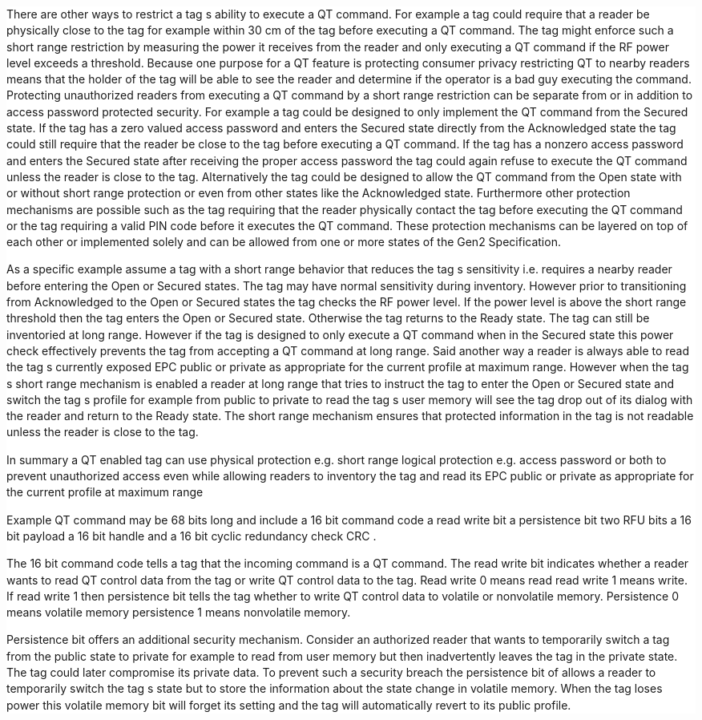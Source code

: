 There are other ways to restrict a tag s ability to execute a QT command. For example a tag could require that a reader be physically close to the tag for example within 30 cm of the tag before executing a QT command. The tag might enforce such a short range restriction by measuring the power it receives from the reader and only executing a QT command if the RF power level exceeds a threshold. Because one purpose for a QT feature is protecting consumer privacy restricting QT to nearby readers means that the holder of the tag will be able to see the reader and determine if the operator is a bad guy executing the command. Protecting unauthorized readers from executing a QT command by a short range restriction can be separate from or in addition to access password protected security. For example a tag could be designed to only implement the QT command from the Secured state. If the tag has a zero valued access password and enters the Secured state directly from the Acknowledged state the tag could still require that the reader be close to the tag before executing a QT command. If the tag has a nonzero access password and enters the Secured state after receiving the proper access password the tag could again refuse to execute the QT command unless the reader is close to the tag. Alternatively the tag could be designed to allow the QT command from the Open state with or without short range protection or even from other states like the Acknowledged state. Furthermore other protection mechanisms are possible such as the tag requiring that the reader physically contact the tag before executing the QT command or the tag requiring a valid PIN code before it executes the QT command. These protection mechanisms can be layered on top of each other or implemented solely and can be allowed from one or more states of the Gen2 Specification.

As a specific example assume a tag with a short range behavior that reduces the tag s sensitivity i.e. requires a nearby reader before entering the Open or Secured states. The tag may have normal sensitivity during inventory. However prior to transitioning from Acknowledged to the Open or Secured states the tag checks the RF power level. If the power level is above the short range threshold then the tag enters the Open or Secured state. Otherwise the tag returns to the Ready state. The tag can still be inventoried at long range. However if the tag is designed to only execute a QT command when in the Secured state this power check effectively prevents the tag from accepting a QT command at long range. Said another way a reader is always able to read the tag s currently exposed EPC public or private as appropriate for the current profile at maximum range. However when the tag s short range mechanism is enabled a reader at long range that tries to instruct the tag to enter the Open or Secured state and switch the tag s profile for example from public to private to read the tag s user memory will see the tag drop out of its dialog with the reader and return to the Ready state. The short range mechanism ensures that protected information in the tag is not readable unless the reader is close to the tag.

In summary a QT enabled tag can use physical protection e.g. short range logical protection e.g. access password or both to prevent unauthorized access even while allowing readers to inventory the tag and read its EPC public or private as appropriate for the current profile at maximum range

Example QT command may be 68 bits long and include a 16 bit command code a read write bit a persistence bit two RFU bits a 16 bit payload a 16 bit handle and a 16 bit cyclic redundancy check CRC .

The 16 bit command code tells a tag that the incoming command is a QT command. The read write bit indicates whether a reader wants to read QT control data from the tag or write QT control data to the tag. Read write 0 means read read write 1 means write. If read write 1 then persistence bit tells the tag whether to write QT control data to volatile or nonvolatile memory. Persistence 0 means volatile memory persistence 1 means nonvolatile memory.

Persistence bit offers an additional security mechanism. Consider an authorized reader that wants to temporarily switch a tag from the public state to private for example to read from user memory but then inadvertently leaves the tag in the private state. The tag could later compromise its private data. To prevent such a security breach the persistence bit of allows a reader to temporarily switch the tag s state but to store the information about the state change in volatile memory. When the tag loses power this volatile memory bit will forget its setting and the tag will automatically revert to its public profile.

